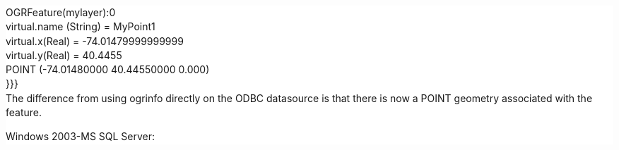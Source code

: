  OGRFeature(mylayer):0                                                                                                                                                                                                                                                                                                                                                                                                                                                                                                                                                                                                                     
  virtual.name (String) =  MyPoint1                                                                                                                                                                                                                                                                                                                                                                                                                                                                                                                                                                                                        
  virtual.x(Real) = -74.01479999999999                                                                                                                                                                                                                                                                                                                                                                                                                                                                                                                                                                                                     
  virtual.y(Real) = 40.4455                                                                                                                                                                                                                                                                                                                                                                                                                                                                                                                                                                                                                
  POINT (-74.01480000 40.44550000 0.000)                                                                                                                                                                                                                                                                                                                                                                                                                                                                                                                                                                                                   
}}}                                                                                                                                                                                                                                                                                                                                                                                                                                                                                                                                                                                                                                        
The difference from using ogrinfo directly on the ODBC datasource is that there is now a POINT geometry associated with the feature.                                                                                                                                                                                                                                                                                                                                                                                                                                                                                                       
                                                                                                                                                                                                                                                                                                                                                                                                                                                                                                                                                                                                                                           
Windows 2003-MS SQL Server:                                                                                                                                                                                                                                                                                                                                                                                                                                                                                                                                                                                                                